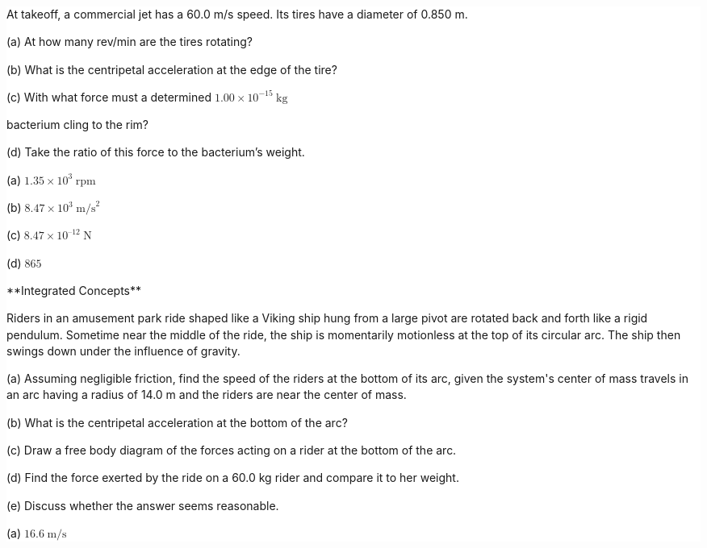<div data-type="exercise" data-element-type="problems-exercises">
<div data-type="problem" markdown="1">
At takeoff, a commercial jet has a 60.0 m/s speed. Its tires have a diameter of 0.850 m.

(a) At how many rev/min are the tires rotating?

(b) What is the centripetal acceleration at the edge of the tire?

(c) With what force must a determined <math xmlns="http://www.w3.org/1998/Math/MathML"><semantics><mrow><mrow><mrow><mn>1</mn><mtext>.</mtext><mrow><mtext>00</mtext><mo stretchy="false">×</mo><msup><mtext>10</mtext><mrow><mrow><mo stretchy="false">−</mo><mtext>15</mtext></mrow></mrow></msup><mspace width="0.25em" /><mtext>kg</mtext></mrow></mrow></mrow><mrow /></mrow><annotation encoding="StarMath 5.0"> size 12{1 "." "00" times "10" rSup { size 8{ - "15"} } } {}</annotation></semantics></math>

 bacterium cling to the rim?

(d) Take the ratio of this force to the bacterium’s weight.

</div>
<div data-type="solution" data-element-type="problems-exercises" markdown="1">
(a) <math xmlns="http://www.w3.org/1998/Math/MathML"> <semantics> <mrow> <mtext>1.35</mtext> <mo stretchy="false">×</mo> <msup> <mtext>10</mtext> <mtext>3</mtext> </msup> <mspace width="0.25em" /> <mtext>rpm</mtext> </mrow> </semantics> </math>

(b) <math xmlns="http://www.w3.org/1998/Math/MathML"> <semantics> <mrow> <mtext>8.47</mtext> <mo stretchy="false">×</mo> <msup> <mtext>10</mtext> <mtext>3</mtext> </msup> <mspace width="0.25em" /> <msup> <mtext>m/s</mtext> <mtext>2</mtext> </msup> </mrow> </semantics> </math>

(c) <math xmlns="http://www.w3.org/1998/Math/MathML"> <semantics> <mrow> <mtext>8.47</mtext> <mo stretchy="false">×</mo> <msup> <mtext>10</mtext> <mtext>–12</mtext> </msup> <mspace width="0.25em" /> <mtext>N</mtext> </mrow> </semantics> </math>

(d) <math xmlns="http://www.w3.org/1998/Math/MathML"> <semantics> <mrow> <mtext>865</mtext> </mrow> </semantics> </math>

</div>
</div>

<div data-type="exercise" data-element-type="problems-exercises">
<div data-type="problem" markdown="1">
**Integrated Concepts**

Riders in an amusement park ride shaped like a Viking ship hung from a large pivot are rotated back and forth like a rigid pendulum. Sometime near the middle of the ride, the ship is momentarily motionless at the top of its circular arc. The ship then swings down under the influence of gravity.

(a) Assuming negligible friction, find the speed of the riders at the bottom of its arc, given the system's center of mass travels in an arc having a radius of 14.0 m and the riders are near the center of mass.

(b) What is the centripetal acceleration at the bottom of the arc?

(c) Draw a free body diagram of the forces acting on a rider at the bottom of the arc.

(d) Find the force exerted by the ride on a 60.0 kg rider and compare it to her weight.

(e) Discuss whether the answer seems reasonable.

</div>
<div data-type="solution" markdown="1">
(a) <math xmlns="http://www.w3.org/1998/Math/MathML"> <semantics> <mrow> <mrow> <mtext> 16.6</mtext> </mrow><mspace width="0.25em" /> <mrow> <mtext>m/s</mtext> </mrow> </mrow> </semantics> </math>
